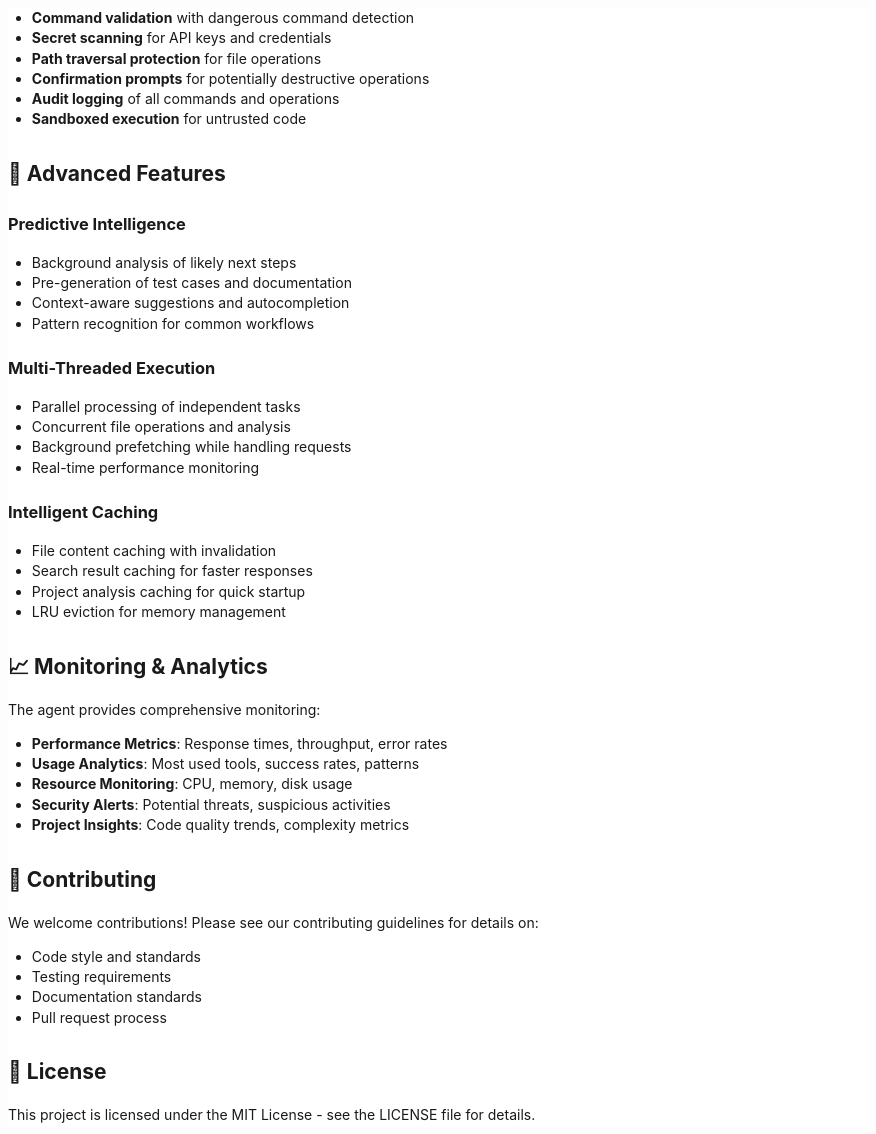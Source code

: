- **Command validation** with dangerous command detection
- **Secret scanning** for API keys and credentials
- **Path traversal protection** for file operations
- **Confirmation prompts** for potentially destructive operations
- **Audit logging** of all commands and operations
- **Sandboxed execution** for untrusted code

## 🔮 Advanced Features

### Predictive Intelligence
- Background analysis of likely next steps
- Pre-generation of test cases and documentation
- Context-aware suggestions and autocompletion
- Pattern recognition for common workflows

### Multi-Threaded Execution
- Parallel processing of independent tasks
- Concurrent file operations and analysis
- Background prefetching while handling requests
- Real-time performance monitoring

### Intelligent Caching
- File content caching with invalidation
- Search result caching for faster responses
- Project analysis caching for quick startup
- LRU eviction for memory management

## 📈 Monitoring & Analytics

The agent provides comprehensive monitoring:

- **Performance Metrics**: Response times, throughput, error rates
- **Usage Analytics**: Most used tools, success rates, patterns
- **Resource Monitoring**: CPU, memory, disk usage
- **Security Alerts**: Potential threats, suspicious activities
- **Project Insights**: Code quality trends, complexity metrics

## 🤝 Contributing

We welcome contributions! Please see our contributing guidelines for details on:

- Code style and standards
- Testing requirements
- Documentation standards
- Pull request process

## 📄 License

This project is licensed under the MIT License - see the LICENSE file for details.
